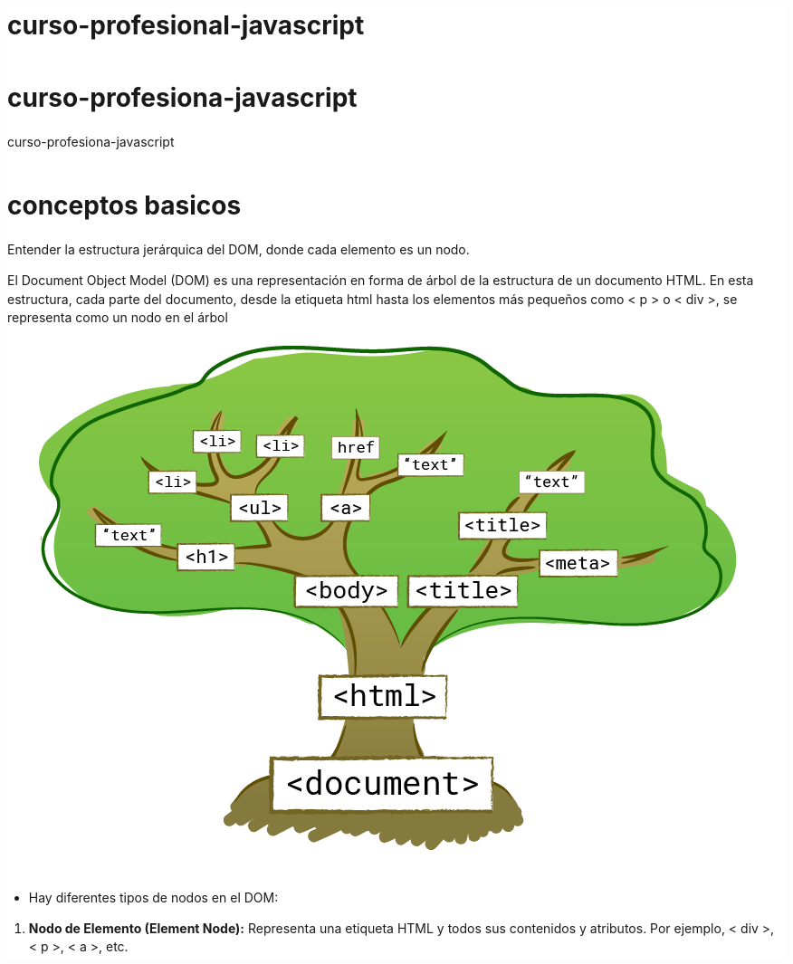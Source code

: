 # curso-profesional-javascript

# curso-profesiona-javascript
curso-profesiona-javascript

#  conceptos basicos

Entender la estructura jerárquica del DOM,
 donde cada elemento es un nodo.
 
El Document Object Model (DOM) es una representación en forma de árbol de la estructura de un documento HTML. En esta estructura, cada parte del documento, desde la etiqueta html hasta los elementos más pequeños como < p > o < div >, se representa como un nodo en el árbol
![Alt text](./captures/image.png)

* Hay diferentes tipos de nodos en el DOM:


1. <b> Nodo de Elemento (Element Node):</b>
Representa una etiqueta HTML y todos sus contenidos y atributos. Por ejemplo, < div >, < p >, < a >, etc.
